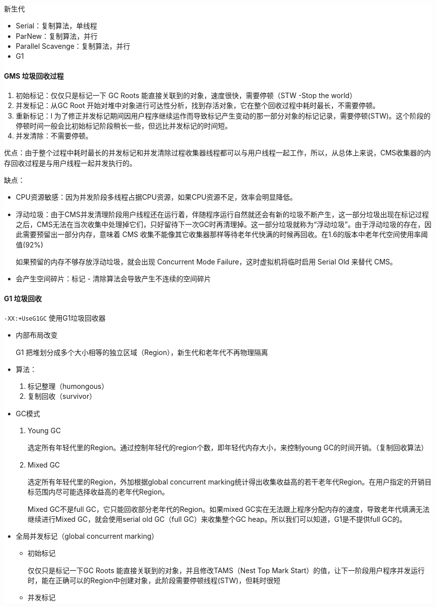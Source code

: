 新生代

- Serial：复制算法，单线程
- ParNew：复制算法，并行
- Parallel Scavenge：复制算法，并行
- G1   

#### GMS 垃圾回收过程

1. 初始标记：仅仅只是标记一下 GC Roots 能直接关联到的对象，速度很快，需要停顿（STW -Stop the world）
2. 并发标记：从GC Root 开始对堆中对象进行可达性分析，找到存活对象，它在整个回收过程中耗时最长，不需要停顿。
3. 重新标记：l 为了修正并发标记期间因用户程序继续运作而导致标记产生变动的那一部分对象的标记记录，需要停顿(STW)。这个阶段的停顿时间一般会比初始标记阶段稍长一些，但远比并发标记的时间短。
4. 并发清除：不需要停顿。

优点：由于整个过程中耗时最长的并发标记和并发清除过程收集器线程都可以与用户线程一起工作，所以，从总体上来说，CMS收集器的内存回收过程是与用户线程一起并发执行的。

缺点：

- CPU资源敏感：因为并发阶段多线程占据CPU资源，如果CPU资源不足，效率会明显降低。

- 浮动垃圾：由于CMS并发清理阶段用户线程还在运行着，伴随程序运行自然就还会有新的垃圾不断产生，这一部分垃圾出现在标记过程之后，CMS无法在当次收集中处理掉它们，只好留待下一次GC时再清理掉。这一部分垃圾就称为“浮动垃圾”。由于浮动垃圾的存在，因此需要预留出一部分内存，意味着 CMS 收集不能像其它收集器那样等待老年代快满的时候再回收。在1.6的版本中老年代空间使用率阈值(92%)

  如果预留的内存不够存放浮动垃圾，就会出现 Concurrent Mode Failure，这时虚拟机将临时启用 Serial Old 来替代 CMS。

- 会产生空间碎片：标记 - 清除算法会导致产生不连续的空间碎片

#### G1 垃圾回收

`-XX:+UseG1GC`  使用G1垃圾回收器   

- 内部布局改变

  G1 把堆划分成多个大小相等的独立区域（Region），新生代和老年代不再物理隔离

- 算法：

  1. 标记整理（humongous）
  2. 复制回收（survivor）

- GC模式

  1. Young GC

     选定所有年轻代里的Region。通过控制年轻代的region个数，即年轻代内存大小，来控制young GC的时间开销。（复制回收算法）

  2. Mixed GC

     选定所有年轻代里的Region，外加根据global concurrent marking统计得出收集收益高的若干老年代Region。在用户指定的开销目标范围内尽可能选择收益高的老年代Region。

     Mixed GC不是full GC，它只能回收部分老年代的Region。如果mixed GC实在无法跟上程序分配内存的速度，导致老年代填满无法继续进行Mixed GC，就会使用serial old GC（full GC）来收集整个GC heap。所以我们可以知道，G1是不提供full GC的。

- 全局并发标记（global concurrent marking）

  - 初始标记

    仅仅只是标记一下GC Roots 能直接关联到的对象，并且修改TAMS（Nest Top Mark Start）的值，让下一阶段用户程序并发运行时，能在正确可以的Region中创建对象，此阶段需要停顿线程(STW)，但耗时很短

  - 并发标记
